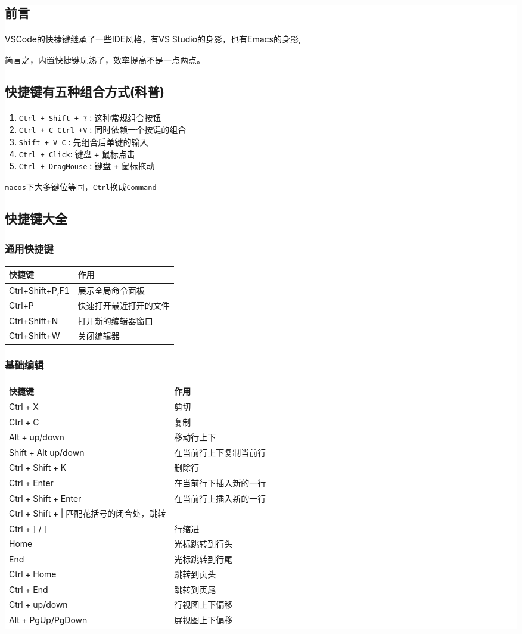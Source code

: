 <div id="content_views" class="markdown_views prism-tomorrow-night-eighties">
                    <!-- flowchart 箭头图标 勿删 -->
                    <svg xmlns="http://www.w3.org/2000/svg" style="display: none;">
                        <path stroke-linecap="round" d="M5,0 0,2.5 5,5z" id="raphael-marker-block" style="-webkit-tap-highlight-color: rgba(0, 0, 0, 0);"></path>
                    </svg>
                                            <h2><a name="t0"></a><a name="t0"></a><a id="_2"></a>前言</h2>
<p>VSCode的快捷键继承了一些IDE风格，有VS Studio的身影，也有Emacs的身影,</p>
<p>简言之，内置快捷键玩熟了，效率提高不是一点两点。</p>
<h2><a name="t1"></a><a name="t1"></a><a id="_9"></a>快捷键有五种组合方式(科普)</h2>
<ol><li><code onclick="mdcp.copyCode(event)">Ctrl + Shift + ?</code> : 这种常规组合按钮</li>
<li><code onclick="mdcp.copyCode(event)">Ctrl + C Ctrl +V</code> : 同时依赖一个按键的组合</li>
<li><code onclick="mdcp.copyCode(event)">Shift + V C</code> : 先组合后单键的输入</li>
<li><code onclick="mdcp.copyCode(event)">Ctrl + Click</code>: 键盘 + 鼠标点击</li>
<li><code onclick="mdcp.copyCode(event)">Ctrl + DragMouse</code> : 键盘 + 鼠标拖动</li>
</ol><p><code onclick="mdcp.copyCode(event)">macos</code>下大多键位等同，<code onclick="mdcp.copyCode(event)">Ctrl</code>换成<code onclick="mdcp.copyCode(event)">Command</code></p>
<h2><a name="t2"></a><a name="t2"></a><a id="_20"></a>快捷键大全</h2>
<h3><a name="t3"></a><a name="t3"></a><a id="_22"></a>通用快捷键</h3>

<div class="table-box"><table><thead><tr><th align="left">快捷键</th>
<th align="left">作用</th>
</tr></thead><tbody><tr><td align="left">Ctrl+Shift+P,F1</td>
<td align="left">展示全局命令面板</td>
</tr><tr><td align="left">Ctrl+P</td>
<td align="left">快速打开最近打开的文件</td>
</tr><tr><td align="left">Ctrl+Shift+N</td>
<td align="left">打开新的编辑器窗口</td>
</tr><tr><td align="left">Ctrl+Shift+W</td>
<td align="left">关闭编辑器</td>
</tr></tbody></table></div><h3><a name="t4"></a><a name="t4"></a><a id="_34"></a>基础编辑</h3>

<div class="table-box"><table><thead><tr><th align="left">快捷键</th>
<th align="left">作用</th>
</tr></thead><tbody><tr><td align="left">Ctrl + X</td>
<td align="left">剪切</td>
</tr><tr><td align="left">Ctrl + C</td>
<td align="left">复制</td>
</tr><tr><td align="left">Alt + up/down</td>
<td align="left">移动行上下</td>
</tr><tr><td align="left">Shift + Alt up/down</td>
<td align="left">在当前行上下复制当前行</td>
</tr><tr><td align="left">Ctrl + Shift + K</td>
<td align="left">删除行</td>
</tr><tr><td align="left">Ctrl + Enter</td>
<td align="left">在当前行下插入新的一行</td>
</tr><tr><td align="left">Ctrl + Shift + Enter</td>
<td align="left">在当前行上插入新的一行</td>
</tr><tr><td align="left">Ctrl + Shift + | 匹配花括号的闭合处，跳转</td>
<td align="left"></td>
</tr><tr><td align="left">Ctrl + ] / [</td>
<td align="left">行缩进</td>
</tr><tr><td align="left">Home</td>
<td align="left">光标跳转到行头</td>
</tr><tr><td align="left">End</td>
<td align="left">光标跳转到行尾</td>
</tr><tr><td align="left">Ctrl + Home</td>
<td align="left">跳转到页头</td>
</tr><tr><td align="left">Ctrl + End</td>
<td align="left">跳转到页尾</td>
</tr><tr><td align="left">Ctrl + up/down</td>
<td align="left">行视图上下偏移</td>
</tr><tr><td align="left">Alt + PgUp/PgDown</td>
<td align="left">屏视图上下偏移</td>